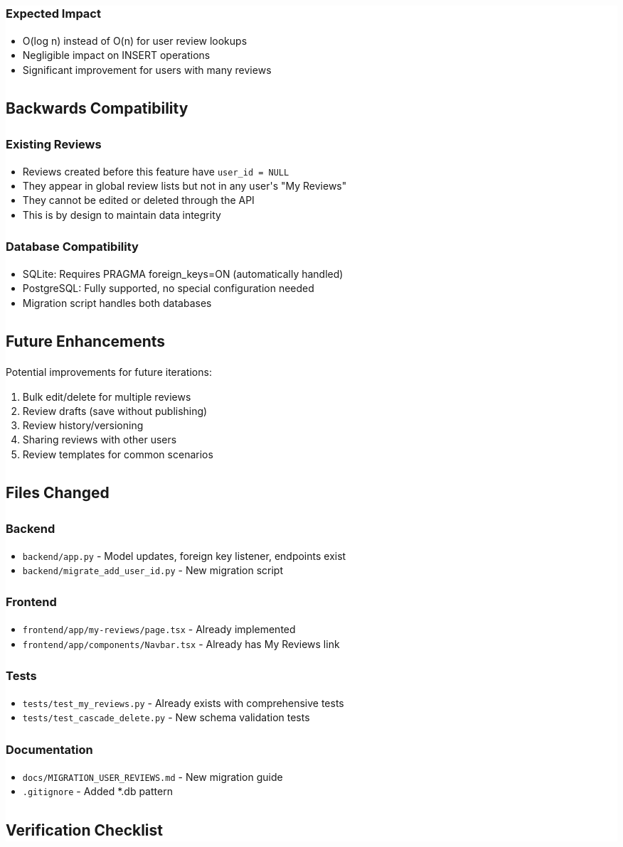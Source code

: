 ### Expected Impact
- O(log n) instead of O(n) for user review lookups
- Negligible impact on INSERT operations
- Significant improvement for users with many reviews

## Backwards Compatibility

### Existing Reviews
- Reviews created before this feature have `user_id = NULL`
- They appear in global review lists but not in any user's "My Reviews"
- They cannot be edited or deleted through the API
- This is by design to maintain data integrity

### Database Compatibility
- SQLite: Requires PRAGMA foreign_keys=ON (automatically handled)
- PostgreSQL: Fully supported, no special configuration needed
- Migration script handles both databases

## Future Enhancements

Potential improvements for future iterations:
1. Bulk edit/delete for multiple reviews
2. Review drafts (save without publishing)
3. Review history/versioning
4. Sharing reviews with other users
5. Review templates for common scenarios

## Files Changed

### Backend
- `backend/app.py` - Model updates, foreign key listener, endpoints exist
- `backend/migrate_add_user_id.py` - New migration script

### Frontend  
- `frontend/app/my-reviews/page.tsx` - Already implemented
- `frontend/app/components/Navbar.tsx` - Already has My Reviews link

### Tests
- `tests/test_my_reviews.py` - Already exists with comprehensive tests
- `tests/test_cascade_delete.py` - New schema validation tests

### Documentation
- `docs/MIGRATION_USER_REVIEWS.md` - New migration guide
- `.gitignore` - Added *.db pattern

## Verification Checklist
